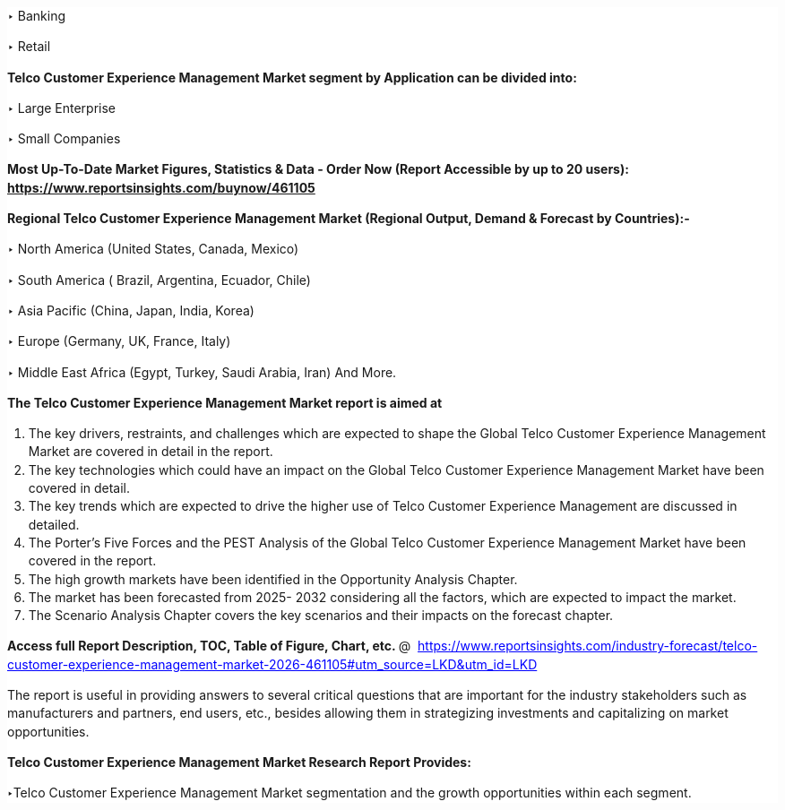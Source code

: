‣ Banking

‣ Retail

<strong>Telco Customer Experience Management Market segment by Application can be divided into:</strong>

‣ Large Enterprise

‣ Small Companies

<strong>Most Up-To-Date Market Figures, Statistics & Data - Order Now (Report Accessible by up to 20 users): <a href=https://www.reportsinsights.com/buynow/461105>https://www.reportsinsights.com/buynow/461105</a></strong>

<strong>Regional Telco Customer Experience Management Market (Regional Output, Demand &amp; Forecast by Countries):-</strong>

‣ North America (United States, Canada, Mexico)

‣ South America ( Brazil, Argentina, Ecuador, Chile)

‣ Asia Pacific (China, Japan, India, Korea)

‣ Europe (Germany, UK, France, Italy)

‣ Middle East Africa (Egypt, Turkey, Saudi Arabia, Iran) And More.

<strong>The Telco Customer Experience Management Market report is aimed at</strong>
<ol>
  <li>The key drivers, restraints, and challenges which are expected to shape the Global Telco Customer Experience Management Market are covered in detail in the report.</li>
  <li>The key technologies which could have an impact on the Global Telco Customer Experience Management Market have been covered in detail.</li>
  <li>The key trends which are expected to drive the higher use of Telco Customer Experience Management are discussed in detailed.</li>
  <li>The Porter’s Five Forces and the PEST Analysis of the Global Telco Customer Experience Management Market have been covered in the report.</li>
  <li>The high growth markets have been identified in the Opportunity Analysis Chapter.</li>
  <li>The market has been forecasted from 2025- 2032 considering all the factors, which are expected to impact the market.</li>
  <li>The Scenario Analysis Chapter covers the key scenarios and their impacts on the forecast chapter.</li>
</ol>
<strong>Access full Report Description, TOC, Table of Figure, Chart, etc. </strong>@  <a href=https://www.reportsinsights.com/industry-forecast/telco-customer-experience-management-market-2026-461105#utm_source=LKD&utm_id=LKD style=color:#0000ff;>https://www.reportsinsights.com/industry-forecast/telco-customer-experience-management-market-2026-461105#utm_source=LKD&utm_id=LKD</a></font>

The report is useful in providing answers to several critical questions that are important for the industry stakeholders such as manufacturers and partners, end users, etc., besides allowing them in strategizing investments and capitalizing on market opportunities.

<strong>Telco Customer Experience Management Market Research Report Provides:</strong>

<strong>‣</strong>Telco Customer Experience Management Market segmentation and the growth opportunities within each segment.
